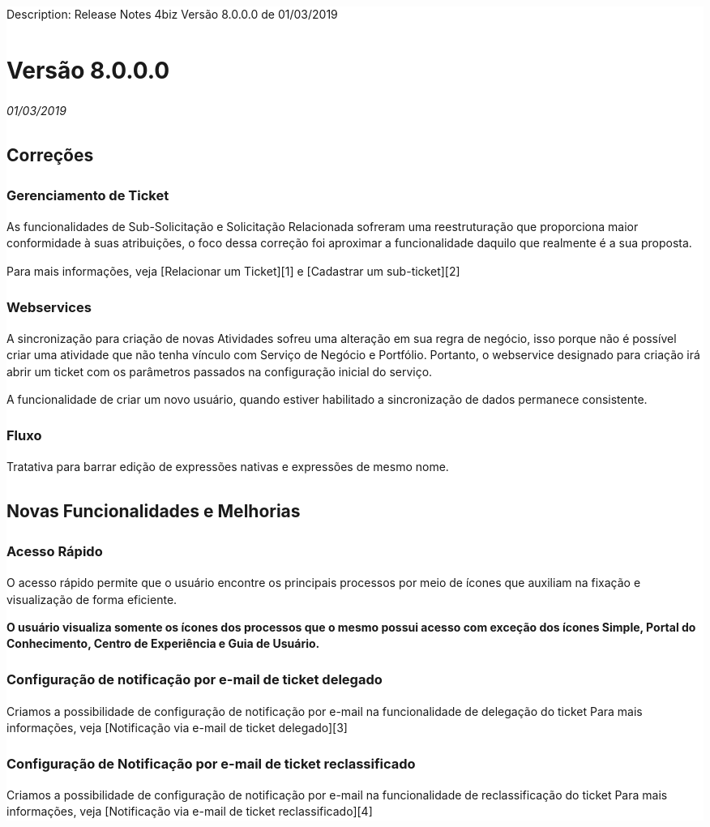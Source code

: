Description: Release Notes 4biz Versão 8.0.0.0 de 01/03/2019

# Versão 8.0.0.0
_01/03/2019_

## Correções

### Gerenciamento de Ticket

As funcionalidades de Sub-Solicitação e Solicitação Relacionada sofreram uma reestruturação que proporciona maior conformidade à suas atribuições, o foco dessa correção foi aproximar a funcionalidade daquilo que realmente é a sua proposta.

Para mais informações, veja [Relacionar um Ticket][1] e [Cadastrar um sub-ticket][2]

### Webservices

A sincronização para criação de novas Atividades sofreu uma alteração em sua regra de negócio, isso porque não é possível criar uma atividade que não tenha vínculo com Serviço de Negócio e Portfólio. Portanto, o webservice designado para criação irá abrir um ticket com os parâmetros passados na configuração inicial do serviço.

A funcionalidade de criar um novo usuário, quando estiver habilitado a sincronização de dados permanece consistente.

### Fluxo

Tratativa para barrar edição de expressões nativas e expressões de mesmo nome.

## Novas Funcionalidades e Melhorias

### Acesso Rápido

O acesso rápido permite que o usuário encontre os principais processos por meio de ícones que auxiliam na fixação e visualização de forma eficiente.

**O usuário visualiza somente os ícones dos processos que o mesmo possui acesso com exceção dos ícones Simple, Portal do Conhecimento, Centro de Experiência e Guia de Usuário.**

### Configuração de notificação por e-mail de ticket delegado

Criamos a possibilidade de configuração de notificação por e-mail na funcionalidade de delegação do ticket
Para mais informações, veja [Notificação via e-mail de ticket delegado][3]

### Configuração de Notificação por e-mail de ticket reclassificado

Criamos a possibilidade de configuração de notificação por e-mail na funcionalidade de reclassificação do ticket
Para mais informações, veja [Notificação via e-mail de ticket reclassificado][4]
